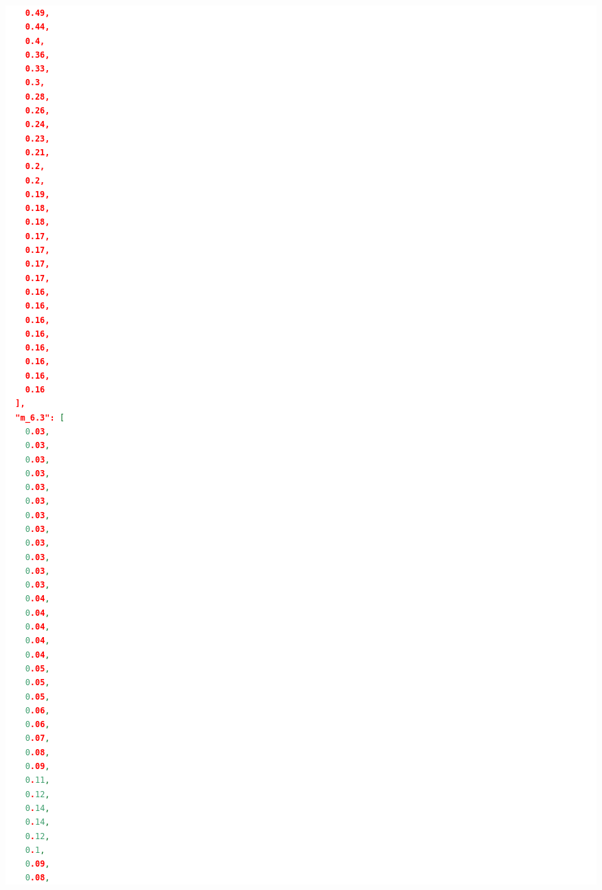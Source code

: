 ```json
    0.49,
    0.44,
    0.4,
    0.36,
    0.33,
    0.3,
    0.28,
    0.26,
    0.24,
    0.23,
    0.21,
    0.2,
    0.2,
    0.19,
    0.18,
    0.18,
    0.17,
    0.17,
    0.17,
    0.17,
    0.16,
    0.16,
    0.16,
    0.16,
    0.16,
    0.16,
    0.16,
    0.16
  ],
  "m_6.3": [
    0.03,
    0.03,
    0.03,
    0.03,
    0.03,
    0.03,
    0.03,
    0.03,
    0.03,
    0.03,
    0.03,
    0.03,
    0.04,
    0.04,
    0.04,
    0.04,
    0.04,
    0.05,
    0.05,
    0.05,
    0.06,
    0.06,
    0.07,
    0.08,
    0.09,
    0.11,
    0.12,
    0.14,
    0.14,
    0.12,
    0.1,
    0.09,
    0.08,
```